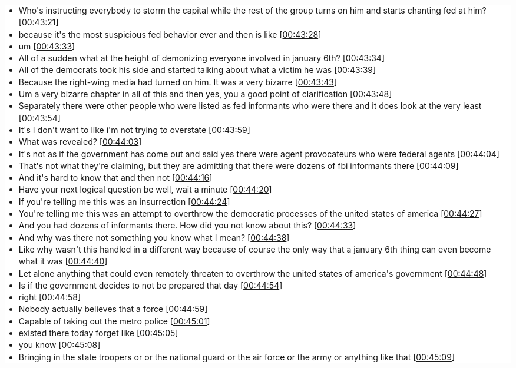 *  Who's instructing everybody to storm the capital while the rest of the group turns on him and starts chanting fed at him? [[00:43:21](https://www.youtube.com/watch?v=7PGM9psPKuc&t=2601.0s)]
*  because it's the most suspicious fed behavior ever and then is like [[00:43:28](https://www.youtube.com/watch?v=7PGM9psPKuc&t=2608.2799999999997s)]
*  um [[00:43:33](https://www.youtube.com/watch?v=7PGM9psPKuc&t=2613.16s)]
*  All of a sudden what at the height of demonizing everyone involved in january 6th? [[00:43:34](https://www.youtube.com/watch?v=7PGM9psPKuc&t=2614.12s)]
*  All of the democrats took his side and started talking about what a victim he was [[00:43:39](https://www.youtube.com/watch?v=7PGM9psPKuc&t=2619.48s)]
*  Because the right-wing media had turned on him. It was a very bizarre [[00:43:43](https://www.youtube.com/watch?v=7PGM9psPKuc&t=2623.96s)]
*  Um a very bizarre chapter in all of this and then yes, you a good point of clarification [[00:43:48](https://www.youtube.com/watch?v=7PGM9psPKuc&t=2628.2799999999997s)]
*  Separately there were other people who were listed as fed informants who were there and it does look at the very least [[00:43:54](https://www.youtube.com/watch?v=7PGM9psPKuc&t=2634.18s)]
*  It's I don't want to like i'm not trying to overstate [[00:43:59](https://www.youtube.com/watch?v=7PGM9psPKuc&t=2639.8799999999997s)]
*  What was revealed? [[00:44:03](https://www.youtube.com/watch?v=7PGM9psPKuc&t=2643.08s)]
*  It's not as if the government has come out and said yes there were agent provocateurs who were federal agents [[00:44:04](https://www.youtube.com/watch?v=7PGM9psPKuc&t=2644.44s)]
*  That's not what they're claiming, but they are admitting that there were dozens of fbi informants there [[00:44:09](https://www.youtube.com/watch?v=7PGM9psPKuc&t=2649.96s)]
*  And it's hard to know that and then not [[00:44:16](https://www.youtube.com/watch?v=7PGM9psPKuc&t=2656.28s)]
*  Have your next logical question be well, wait a minute [[00:44:20](https://www.youtube.com/watch?v=7PGM9psPKuc&t=2660.52s)]
*  If you're telling me this was an insurrection [[00:44:24](https://www.youtube.com/watch?v=7PGM9psPKuc&t=2664.6s)]
*  You're telling me this was an attempt to overthrow the democratic processes of the united states of america [[00:44:27](https://www.youtube.com/watch?v=7PGM9psPKuc&t=2667.7200000000003s)]
*  And you had dozens of informants there. How did you not know about this? [[00:44:33](https://www.youtube.com/watch?v=7PGM9psPKuc&t=2673.4s)]
*  And why was there not something you know what I mean? [[00:44:38](https://www.youtube.com/watch?v=7PGM9psPKuc&t=2678.6s)]
*  Like why wasn't this handled in a different way because of course the only way that a january 6th thing can even become what it was [[00:44:40](https://www.youtube.com/watch?v=7PGM9psPKuc&t=2680.84s)]
*  Let alone anything that could even remotely threaten to overthrow the united states of america's government [[00:44:48](https://www.youtube.com/watch?v=7PGM9psPKuc&t=2688.44s)]
*  Is if the government decides to not be prepared that day [[00:44:54](https://www.youtube.com/watch?v=7PGM9psPKuc&t=2694.6s)]
*  right [[00:44:58](https://www.youtube.com/watch?v=7PGM9psPKuc&t=2698.12s)]
*  Nobody actually believes that a force [[00:44:59](https://www.youtube.com/watch?v=7PGM9psPKuc&t=2699.08s)]
*  Capable of taking out the metro police [[00:45:01](https://www.youtube.com/watch?v=7PGM9psPKuc&t=2701.88s)]
*  existed there today forget like [[00:45:05](https://www.youtube.com/watch?v=7PGM9psPKuc&t=2705.8s)]
*  you know [[00:45:08](https://www.youtube.com/watch?v=7PGM9psPKuc&t=2708.36s)]
*  Bringing in the state troopers or or the national guard or the air force or the army or anything like that [[00:45:09](https://www.youtube.com/watch?v=7PGM9psPKuc&t=2709.2400000000002s)]
